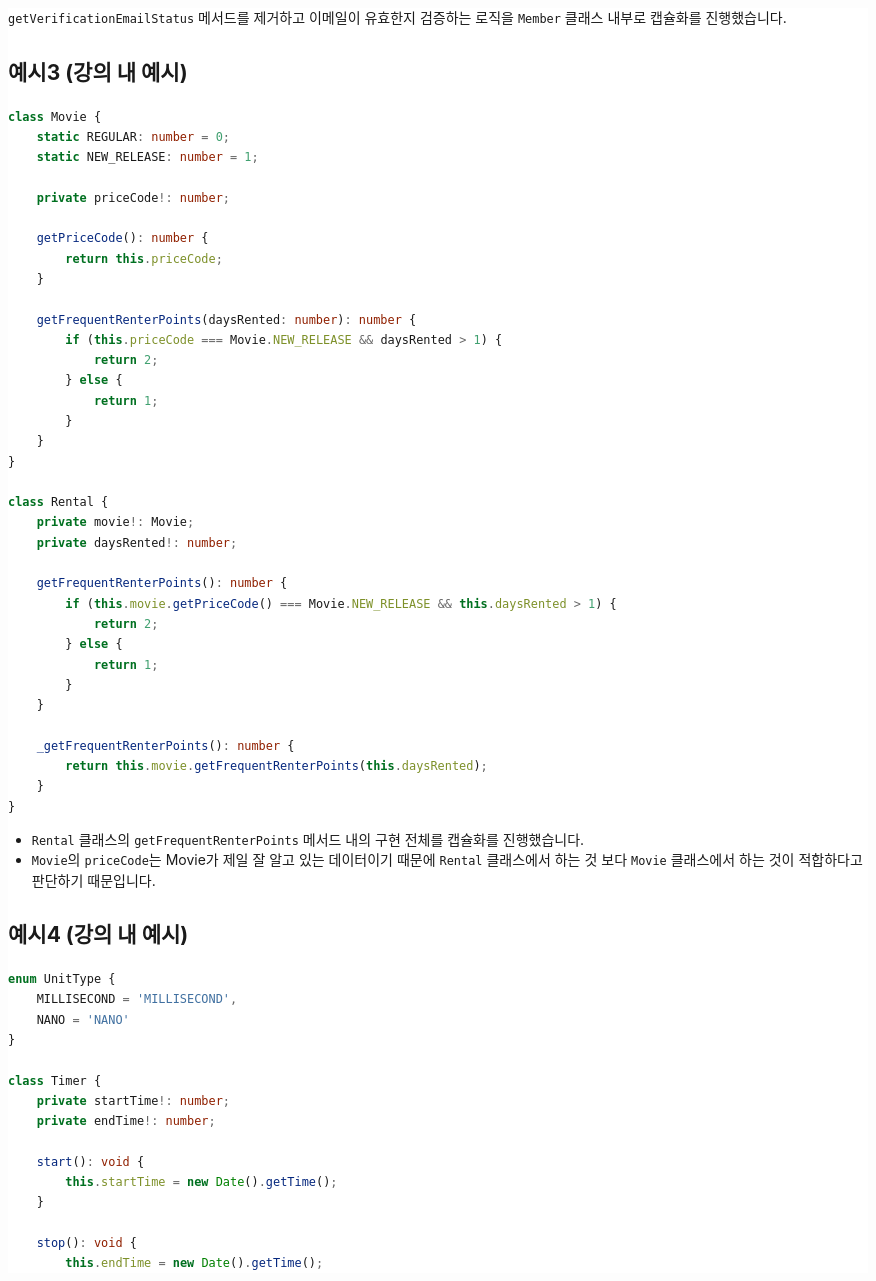 `getVerificationEmailStatus` 메서드를 제거하고 이메일이 유효한지 검증하는 로직을 `Member` 클래스 내부로 캡슐화를 진행했습니다.

## 예시3 (강의 내 예시)

```ts
class Movie {
    static REGULAR: number = 0;
    static NEW_RELEASE: number = 1;

    private priceCode!: number;

    getPriceCode(): number {
        return this.priceCode;
    }

    getFrequentRenterPoints(daysRented: number): number {
        if (this.priceCode === Movie.NEW_RELEASE && daysRented > 1) {
            return 2;
        } else {
            return 1;
        }
    }
}

class Rental {
    private movie!: Movie;
    private daysRented!: number;

    getFrequentRenterPoints(): number {
        if (this.movie.getPriceCode() === Movie.NEW_RELEASE && this.daysRented > 1) {
            return 2;
        } else {
            return 1;
        }
    }

    _getFrequentRenterPoints(): number {
        return this.movie.getFrequentRenterPoints(this.daysRented);
    }
}
```

-   `Rental` 클래스의 `getFrequentRenterPoints` 메서드 내의 구현 전체를 캡슐화를 진행했습니다.
-   `Movie`의 `priceCode`는 Movie가 제일 잘 알고 있는 데이터이기 때문에 `Rental` 클래스에서 하는 것 보다 `Movie` 클래스에서 하는 것이 적합하다고 판단하기 때문입니다.

## 예시4 (강의 내 예시)

```ts
enum UnitType {
    MILLISECOND = 'MILLISECOND',
    NANO = 'NANO'
}

class Timer {
    private startTime!: number;
    private endTime!: number;

    start(): void {
        this.startTime = new Date().getTime();
    }

    stop(): void {
        this.endTime = new Date().getTime();
```